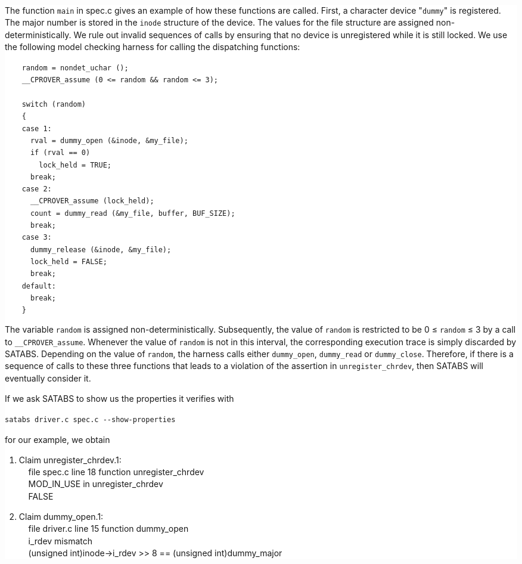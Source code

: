The function `main` in spec.c gives an example of how these functions
are called. First, a character device "`dummy`" is registered. The major
number is stored in the `inode` structure of the device. The values for
the file structure are assigned non-deterministically. We rule out
invalid sequences of calls by ensuring that no device is unregistered
while it is still locked. We use the following model checking harness
for calling the dispatching functions:

```
    random = nondet_uchar ();
    __CPROVER_assume (0 <= random && random <= 3);

    switch (random)
    {
    case 1:
      rval = dummy_open (&inode, &my_file);
      if (rval == 0)
        lock_held = TRUE;
      break;
    case 2:
      __CPROVER_assume (lock_held);
      count = dummy_read (&my_file, buffer, BUF_SIZE);
      break;
    case 3:
      dummy_release (&inode, &my_file);
      lock_held = FALSE;
      break;
    default:
      break;
    }
```

The variable `random` is assigned non-deterministically. Subsequently,
the value of `random` is restricted to be 0 ≤ `random` ≤ 3 by a call
to `__CPROVER_assume`. Whenever the value of `random` is not in this
interval, the corresponding execution trace is simply discarded by
SATABS. Depending on the value of `random`, the harness calls either
`dummy_open`, `dummy_read` or `dummy_close`. Therefore, if there is a
sequence of calls to these three functions that leads to a violation of
the assertion in `unregister_chrdev`, then SATABS will eventually
consider it.

If we ask SATABS to show us the properties it verifies with

    satabs driver.c spec.c --show-properties

for our example, we obtain

1.  Claim unregister\_chrdev.1:\
        file spec.c line 18 function unregister\_chrdev\
        MOD\_IN\_USE in unregister\_chrdev\
        FALSE

2.  Claim dummy\_open.1:\
        file driver.c line 15 function dummy\_open\
        i\_rdev mismatch\
        (unsigned int)inode-&gt;i\_rdev &gt;&gt; 8 == (unsigned
    int)dummy\_major
